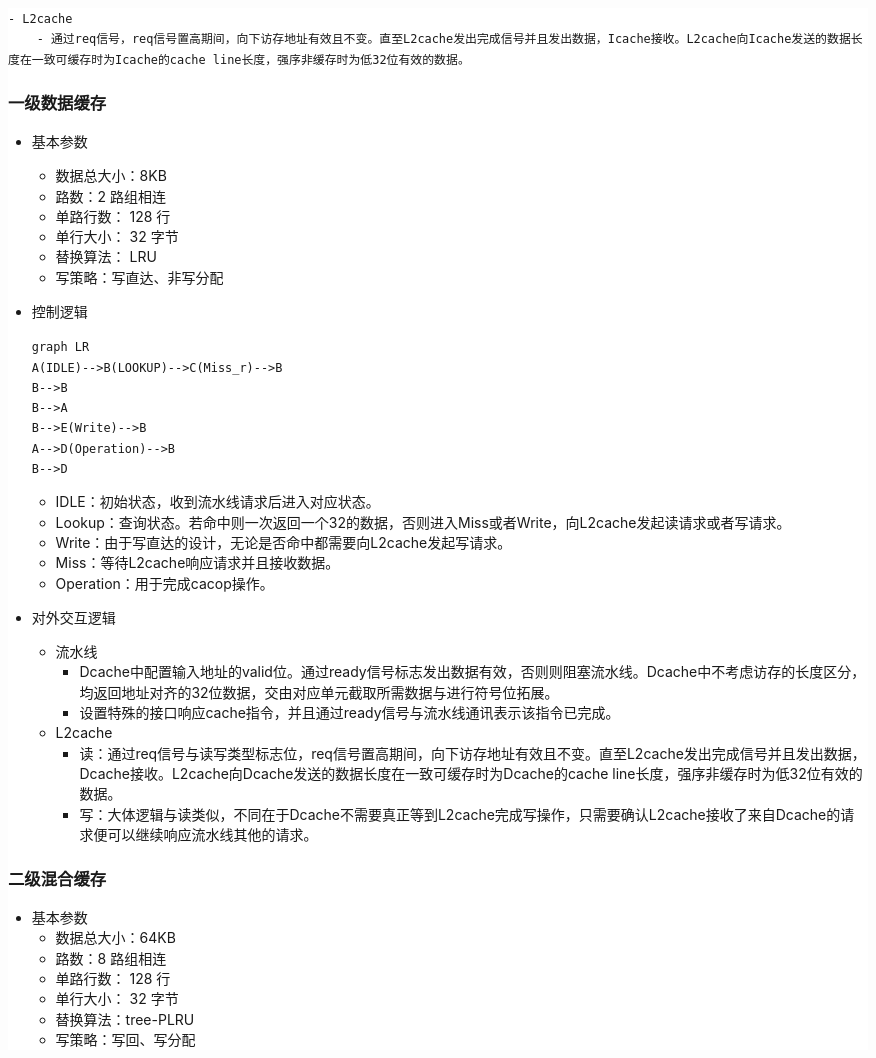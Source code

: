     - L2cache
        - 通过req信号，req信号置高期间，向下访存地址有效且不变。直至L2cache发出完成信号并且发出数据，Icache接收。L2cache向Icache发送的数据长度在一致可缓存时为Icache的cache line长度，强序非缓存时为低32位有效的数据。



### 一级数据缓存

- 基本参数
  - 数据总大小：8KB
  - 路数：2 路组相连
  - 单路行数： 128 行
  - 单行大小： 32 字节
  - 替换算法： LRU
  - 写策略：写直达、非写分配

- 控制逻辑

  ```mermaid
  graph LR
  A(IDLE)-->B(LOOKUP)-->C(Miss_r)-->B
  B-->B
  B-->A
  B-->E(Write)-->B
  A-->D(Operation)-->B
  B-->D
  ```

  - IDLE：初始状态，收到流水线请求后进入对应状态。
  - Lookup：查询状态。若命中则一次返回一个32的数据，否则进入Miss或者Write，向L2cache发起读请求或者写请求。
  - Write：由于写直达的设计，无论是否命中都需要向L2cache发起写请求。
  - Miss：等待L2cache响应请求并且接收数据。
  - Operation：用于完成cacop操作。

- 对外交互逻辑

  - 流水线
    - Dcache中配置输入地址的valid位。通过ready信号标志发出数据有效，否则则阻塞流水线。Dcache中不考虑访存的长度区分，均返回地址对齐的32位数据，交由对应单元截取所需数据与进行符号位拓展。
    - 设置特殊的接口响应cache指令，并且通过ready信号与流水线通讯表示该指令已完成。
  - L2cache
    - 读：通过req信号与读写类型标志位，req信号置高期间，向下访存地址有效且不变。直至L2cache发出完成信号并且发出数据，Dcache接收。L2cache向Dcache发送的数据长度在一致可缓存时为Dcache的cache line长度，强序非缓存时为低32位有效的数据。
    - 写：大体逻辑与读类似，不同在于Dcache不需要真正等到L2cache完成写操作，只需要确认L2cache接收了来自Dcache的请求便可以继续响应流水线其他的请求。

### 二级混合缓存

- 基本参数
  - 数据总大小：64KB
  - 路数：8 路组相连
  - 单路行数： 128 行
  - 单行大小： 32 字节
  - 替换算法：tree-PLRU
  - 写策略：写回、写分配
